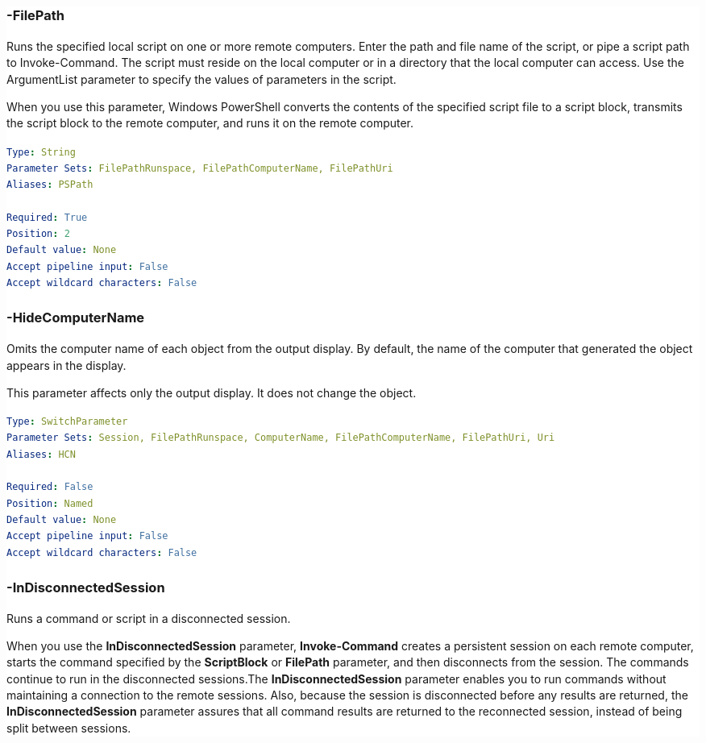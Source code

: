 ### -FilePath

Runs the specified local script on one or more remote computers.
Enter the path and file name of the script, or pipe a script path to Invoke-Command.
The script must reside on the local computer or in a directory that the local computer can access.
Use the ArgumentList parameter to specify the values of parameters in the script.

When you use this parameter, Windows PowerShell converts the contents of the specified script file to a script block, transmits the script block to the remote computer, and runs it on the remote computer.

```yaml
Type: String
Parameter Sets: FilePathRunspace, FilePathComputerName, FilePathUri
Aliases: PSPath

Required: True
Position: 2
Default value: None
Accept pipeline input: False
Accept wildcard characters: False
```

### -HideComputerName

Omits the computer name of each object from the output display.
By default, the name of the computer that generated the object appears in the display.

This parameter affects only the output display.
It does not change the object.

```yaml
Type: SwitchParameter
Parameter Sets: Session, FilePathRunspace, ComputerName, FilePathComputerName, FilePathUri, Uri
Aliases: HCN

Required: False
Position: Named
Default value: None
Accept pipeline input: False
Accept wildcard characters: False
```

### -InDisconnectedSession

Runs a command or script in a disconnected session.

When you use the **InDisconnectedSession** parameter, **Invoke-Command** creates a persistent session on each remote computer, starts the command specified by the **ScriptBlock** or **FilePath** parameter, and then disconnects from the session.
The commands continue to run in the disconnected sessions.The **InDisconnectedSession** parameter enables you to run commands without maintaining a connection to the remote sessions.
Also, because the session is disconnected before any results are returned, the **InDisconnectedSession** parameter assures that all command results are returned to the reconnected session, instead of being split between sessions.
